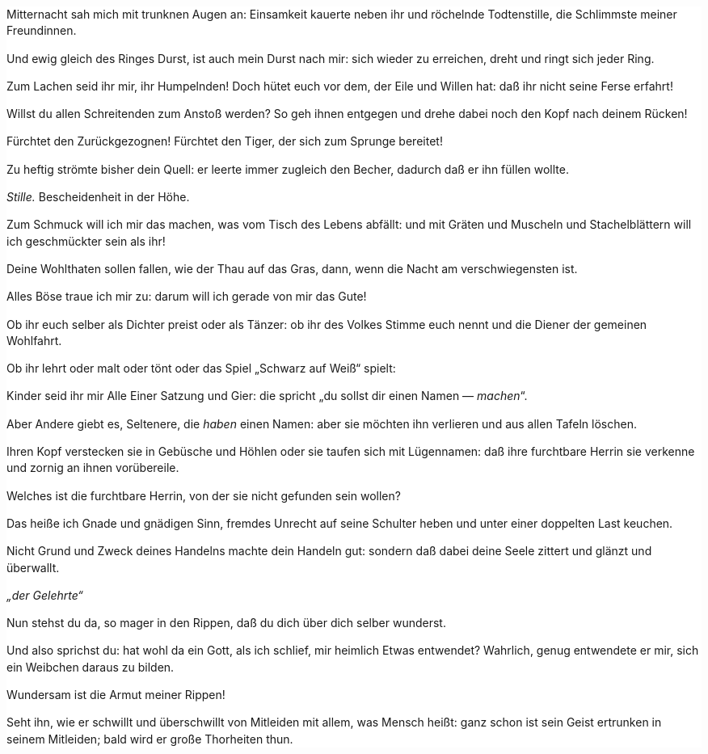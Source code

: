 Mitternacht sah mich mit trunknen Augen an: Einsamkeit kauerte neben ihr und röchelnde Todtenstille, die Schlimmste meiner Freundinnen.

Und ewig gleich des Ringes Durst, ist auch mein Durst nach mir: sich wieder zu erreichen, dreht und ringt sich jeder Ring.

Zum Lachen seid ihr mir, ihr Humpelnden! Doch hütet euch vor dem, der Eile und Willen hat: daß ihr nicht seine Ferse erfahrt!

Willst du allen Schreitenden zum Anstoß werden? So geh ihnen entgegen und drehe dabei noch den Kopf nach deinem Rücken!

Fürchtet den Zurückgezognen! Fürchtet den Tiger, der sich zum Sprunge bereitet!

Zu heftig strömte bisher dein Quell: er leerte immer zugleich den Becher, dadurch daß er ihn füllen wollte.

*Stille.* Bescheidenheit in der Höhe.

Zum Schmuck will ich mir das machen, was vom Tisch des Lebens abfällt: und mit Gräten und Muscheln und Stachelblättern will ich geschmückter sein als ihr!

Deine Wohlthaten sollen fallen, wie der Thau auf das Gras, dann, wenn die Nacht am verschwiegensten ist.

Alles Böse traue ich mir zu: darum will ich gerade von mir das Gute!

Ob ihr euch selber als Dichter preist oder als Tänzer: ob ihr des Volkes Stimme euch nennt und die Diener der gemeinen Wohlfahrt.

Ob ihr lehrt oder malt oder tönt oder das Spiel „Schwarz auf Weiß“ spielt:

Kinder seid ihr mir Alle Einer Satzung und Gier: die spricht „du sollst dir einen Namen — *machen*“.

Aber Andere giebt es, Seltenere, die *haben* einen Namen: aber sie möchten ihn verlieren und aus allen Tafeln löschen.

Ihren Kopf verstecken sie in Gebüsche und Höhlen oder sie taufen sich mit Lügennamen: daß ihre furchtbare Herrin sie verkenne und zornig an ihnen vorübereile.

Welches ist die furchtbare Herrin, von der sie nicht gefunden sein wollen?

Das heiße ich Gnade und gnädigen Sinn, fremdes Unrecht auf seine Schulter heben und unter einer doppelten Last keuchen.

Nicht Grund und Zweck deines Handelns machte dein Handeln gut: sondern daß dabei deine Seele zittert und glänzt und überwallt.

*„der Gelehrte“*

Nun stehst du da, so mager in den Rippen, daß du dich über dich selber wunderst.

Und also sprichst du: hat wohl da ein Gott, als ich schlief, mir heimlich Etwas entwendet? Wahrlich, genug entwendete er mir, sich ein Weibchen daraus zu bilden.

Wundersam ist die Armut meiner Rippen!

Seht ihn, wie er schwillt und überschwillt von Mitleiden mit allem, was Mensch heißt: ganz schon ist sein Geist ertrunken in seinem Mitleiden; bald wird er große Thorheiten thun.
